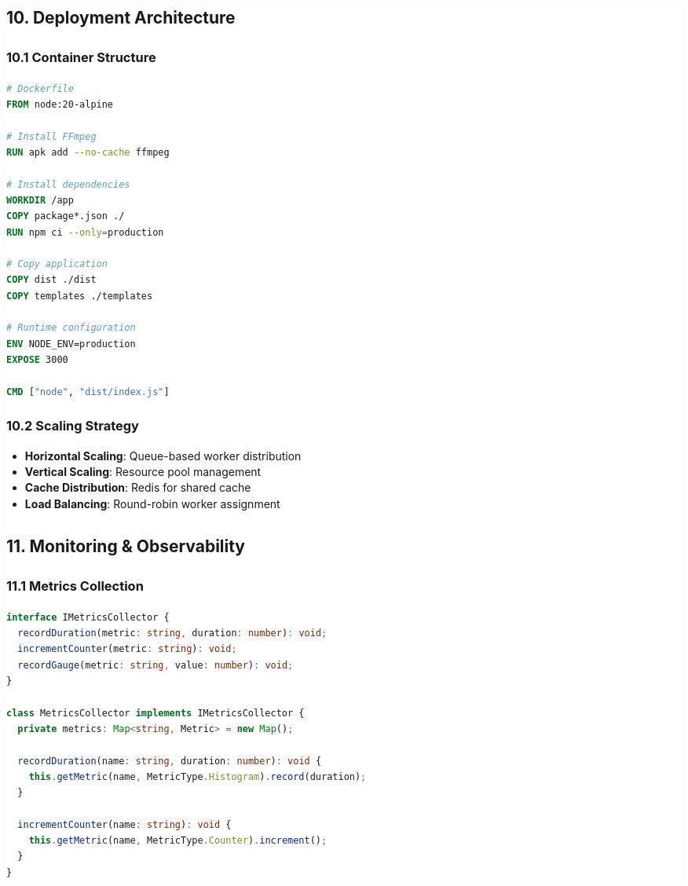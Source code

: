 ## 10. Deployment Architecture

### 10.1 Container Structure
```dockerfile
# Dockerfile
FROM node:20-alpine

# Install FFmpeg
RUN apk add --no-cache ffmpeg

# Install dependencies
WORKDIR /app
COPY package*.json ./
RUN npm ci --only=production

# Copy application
COPY dist ./dist
COPY templates ./templates

# Runtime configuration
ENV NODE_ENV=production
EXPOSE 3000

CMD ["node", "dist/index.js"]
```

### 10.2 Scaling Strategy
- **Horizontal Scaling**: Queue-based worker distribution
- **Vertical Scaling**: Resource pool management
- **Cache Distribution**: Redis for shared cache
- **Load Balancing**: Round-robin worker assignment

## 11. Monitoring & Observability

### 11.1 Metrics Collection
```typescript
interface IMetricsCollector {
  recordDuration(metric: string, duration: number): void;
  incrementCounter(metric: string): void;
  recordGauge(metric: string, value: number): void;
}

class MetricsCollector implements IMetricsCollector {
  private metrics: Map<string, Metric> = new Map();
  
  recordDuration(name: string, duration: number): void {
    this.getMetric(name, MetricType.Histogram).record(duration);
  }
  
  incrementCounter(name: string): void {
    this.getMetric(name, MetricType.Counter).increment();
  }
}
```
